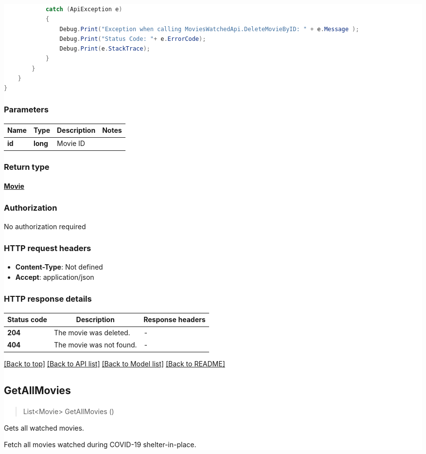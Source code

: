 ```csharp
            catch (ApiException e)
            {
                Debug.Print("Exception when calling MoviesWatchedApi.DeleteMovieByID: " + e.Message );
                Debug.Print("Status Code: "+ e.ErrorCode);
                Debug.Print(e.StackTrace);
            }
        }
    }
}
```

### Parameters


Name | Type | Description  | Notes
------------- | ------------- | ------------- | -------------
 **id** | **long**| Movie ID | 

### Return type

[**Movie**](Movie.md)

### Authorization

No authorization required

### HTTP request headers

- **Content-Type**: Not defined
- **Accept**: application/json

### HTTP response details
| Status code | Description | Response headers |
|-------------|-------------|------------------|
| **204** | The movie was deleted. |  -  |
| **404** | The movie was not found. |  -  |

[[Back to top]](#)
[[Back to API list]](../README.md#documentation-for-api-endpoints)
[[Back to Model list]](../README.md#documentation-for-models)
[[Back to README]](../README.md)


## GetAllMovies

> List&lt;Movie&gt; GetAllMovies ()

Gets all watched movies.

Fetch all movies watched during COVID-19 shelter-in-place.
